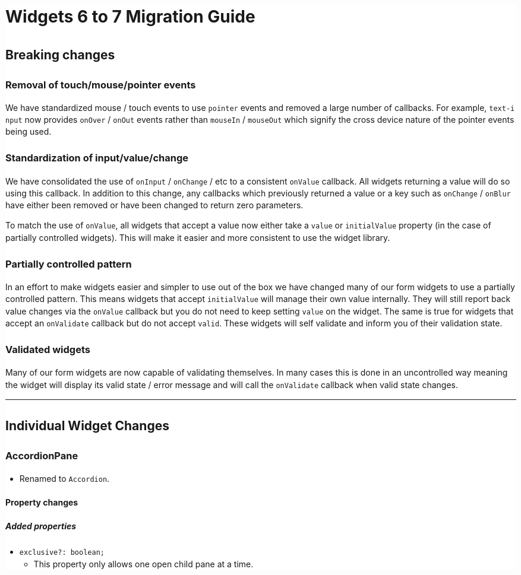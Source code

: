 Widgets 6 to 7 Migration Guide
==============================

Breaking changes
----------------

### Removal of touch/mouse/pointer events

We have standardized mouse / touch events to use `pointer` events and removed a large number of callbacks. For example, `text-input` now provides `onOver` / `onOut` events rather than `mouseIn` / `mouseOut` which signify the cross device nature of the pointer events being used.

### Standardization of input/value/change

We have consolidated the use of `onInput` / `onChange` / etc to a consistent `onValue` callback. All widgets returning a value will do so using this callback. In addition to this change, any callbacks which previously returned a value or a key such as `onChange` / `onBlur` have either been removed or have been changed to return zero parameters.

To match the use of `onValue`, all widgets that accept a value now either take a `value` or `initialValue` property (in the case of partially controlled widgets). This will make it easier and more consistent to use the widget library.

### Partially controlled pattern

In an effort to make widgets easier and simpler to use out of the box we have changed many of our form widgets to use a partially controlled pattern. This means widgets that accept `initialValue` will manage their own value internally. They will still report back value changes via the `onValue` callback but you do not need to keep setting `value` on the widget. The same is true for widgets that accept an `onValidate` callback but do not accept `valid`. These widgets will self validate and inform you of their validation state.

### Validated widgets

Many of our form widgets are now capable of validating themselves. In many cases this is done in an uncontrolled way meaning the widget will display its valid state / error message and will call the `onValidate` callback when valid state changes.

------------------------------------------------------------------------

Individual Widget Changes
-------------------------

### AccordionPane

-   Renamed to `Accordion`.

#### Property changes

##### Added properties

-   `exclusive?: boolean;`
    -   This property only allows one open child pane at a time.
